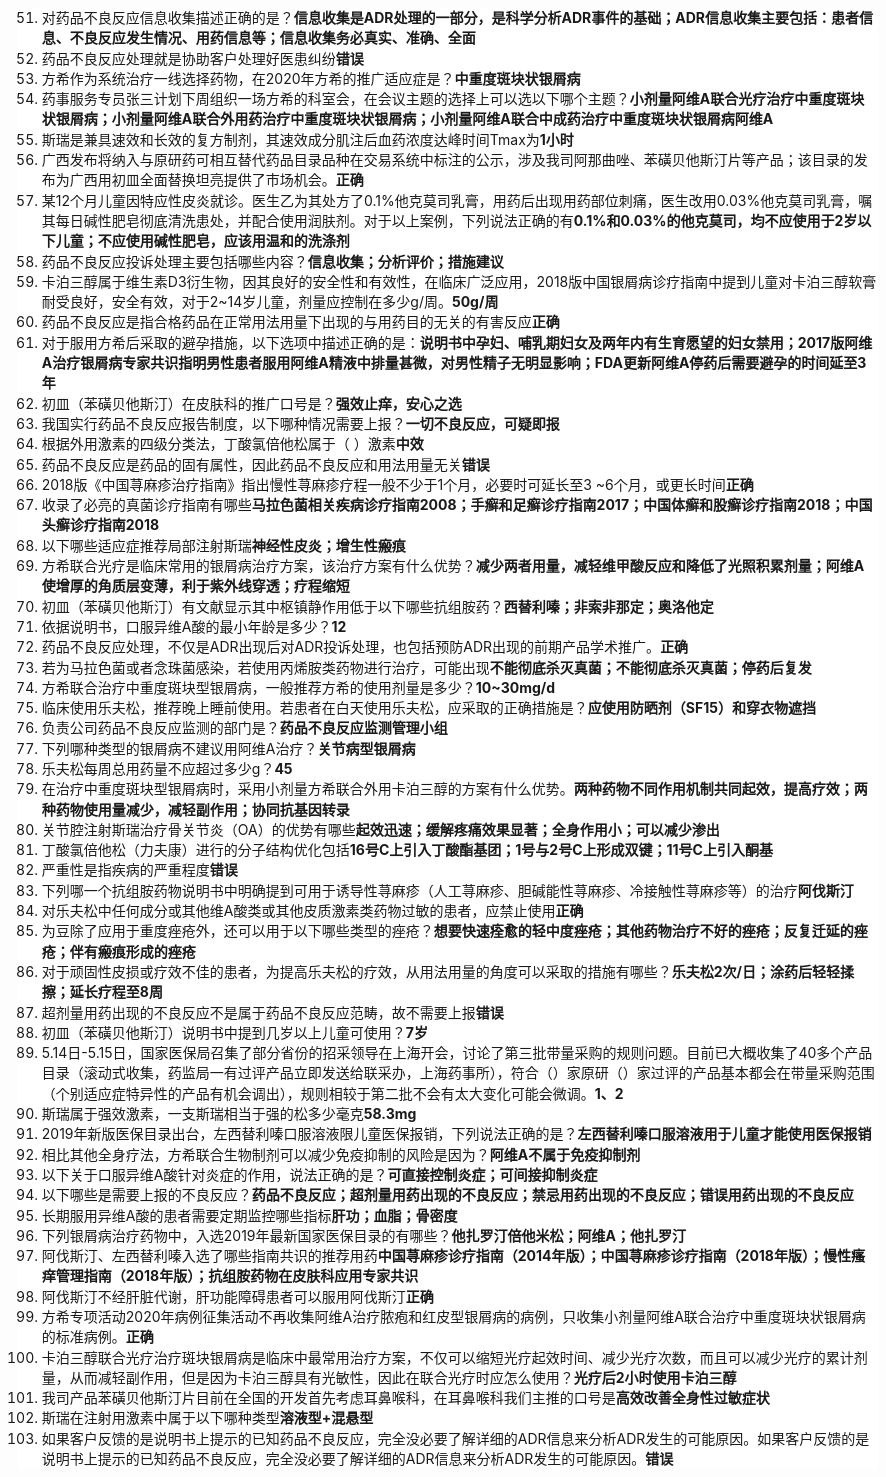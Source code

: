51. 对药品不良反应信息收集描述正确的是？**信息收集是ADR处理的一部分，是科学分析ADR事件的基础；ADR信息收集主要包括：患者信息、不良反应发生情况、用药信息等；信息收集务必真实、准确、全面**
52. 药品不良反应处理就是协助客户处理好医患纠纷**错误**
53. 方希作为系统治疗一线选择药物，在2020年方希的推广适应症是？**中重度斑块状银屑病**
54. 药事服务专员张三计划下周组织一场方希的科室会，在会议主题的选择上可以选以下哪个主题？**小剂量阿维A联合光疗治疗中重度斑块状银屑病；小剂量阿维A联合外用药治疗中重度斑块状银屑病；小剂量阿维A联合中成药治疗中重度斑块状银屑病阿维A**
55. 斯瑞是兼具速效和长效的复方制剂，其速效成分肌注后血药浓度达峰时间Tmax为**1小时**
56. 广西发布将纳入与原研药可相互替代药品目录品种在交易系统中标注的公示，涉及我司阿那曲唑、苯磺贝他斯汀片等产品；该目录的发布为广西用初皿全面替换坦亮提供了市场机会。**正确**
57. 某12个月儿童因特应性皮炎就诊。医生乙为其处方了0.1%他克莫司乳膏，用药后出现用药部位刺痛，医生改用0.03%他克莫司乳膏，嘱其每日碱性肥皂彻底清洗患处，并配合使用润肤剂。对于以上案例，下列说法正确的有**0.1%和0.03%的他克莫司，均不应使用于2岁以下儿童；不应使用碱性肥皂，应该用温和的洗涤剂**
58. 药品不良反应投诉处理主要包括哪些内容？**信息收集；分析评价；措施建议**
59. 卡泊三醇属于维生素D3衍生物，因其良好的安全性和有效性，在临床广泛应用，2018版中国银屑病诊疗指南中提到儿童对卡泊三醇软膏耐受良好，安全有效，对于2~14岁儿童，剂量应控制在多少g/周。**50g/周**
60. 药品不良反应是指合格药品在正常用法用量下出现的与用药目的无关的有害反应**正确**
61. 对于服用方希后采取的避孕措施，以下选项中描述正确的是：**说明书中孕妇、哺乳期妇女及两年内有生育愿望的妇女禁用；2017版阿维A治疗银屑病专家共识指明男性患者服用阿维A精液中排量甚微，对男性精子无明显影响；FDA更新阿维A停药后需要避孕的时间延至3年**
62. 初皿（苯磺贝他斯汀）在皮肤科的推广口号是？**强效止痒，安心之选**
63. 我国实行药品不良反应报告制度，以下哪种情况需要上报？**一切不良反应，可疑即报**
64. 根据外用激素的四级分类法，丁酸氯倍他松属于（ ）激素**中效**
65. 药品不良反应是药品的固有属性，因此药品不良反应和用法用量无关**错误**
66. 2018版《中国荨麻疹治疗指南》指出慢性荨麻疹疗程一般不少于1个月，必要时可延长至3 ~6个月，或更长时间**正确**
67. 收录了必亮的真菌诊疗指南有哪些**马拉色菌相关疾病诊疗指南2008；手癣和足癣诊疗指南2017；中国体癣和股癣诊疗指南2018；中国头癣诊疗指南2018**
68. 以下哪些适应症推荐局部注射斯瑞**神经性皮炎；增生性瘢痕**
69. 方希联合光疗是临床常用的银屑病治疗方案，该治疗方案有什么优势？**减少两者用量，减轻维甲酸反应和降低了光照积累剂量；阿维A使增厚的角质层变薄，利于紫外线穿透；疗程缩短**
70. 初皿（苯磺贝他斯汀）有文献显示其中枢镇静作用低于以下哪些抗组胺药？**西替利嗪；非索非那定；奥洛他定**
71. 依据说明书，口服异维A酸的最小年龄是多少？**12**
72. 药品不良反应处理，不仅是ADR出现后对ADR投诉处理，也包括预防ADR出现的前期产品学术推广。**正确**
73. 若为马拉色菌或者念珠菌感染，若使用丙烯胺类药物进行治疗，可能出现**不能彻底杀灭真菌；不能彻底杀灭真菌；停药后复发**
74. 方希联合治疗中重度斑块型银屑病，一般推荐方希的使用剂量是多少？**10~30mg/d**
75. 临床使用乐夫松，推荐晚上睡前使用。若患者在白天使用乐夫松，应采取的正确措施是？**应使用防晒剂（SF15）和穿衣物遮挡**
76. 负责公司药品不良反应监测的部门是？**药品不良反应监测管理小组**
77. 下列哪种类型的银屑病不建议用阿维A治疗？**关节病型银屑病**
78. 乐夫松每周总用药量不应超过多少g？**45**
79. 在治疗中重度斑块型银屑病时，采用小剂量方希联合外用卡泊三醇的方案有什么优势。**两种药物不同作用机制共同起效，提高疗效；两种药物使用量减少，减轻副作用；协同抗基因转录**
80. 关节腔注射斯瑞治疗骨关节炎（OA）的优势有哪些**起效迅速；缓解疼痛效果显著；全身作用小；可以减少渗出**
81. 丁酸氯倍他松（力夫康）进行的分子结构优化包括**16号C上引入丁酸酯基团；1号与2号C上形成双键；11号C上引入酮基**
82. 严重性是指疾病的严重程度**错误**
83. 下列哪一个抗组胺药物说明书中明确提到可用于诱导性荨麻疹（人工荨麻疹、胆碱能性荨麻疹、冷接触性荨麻疹等）的治疗**阿伐斯汀**
84. 对乐夫松中任何成分或其他维A酸类或其他皮质激素类药物过敏的患者，应禁止使用**正确**
85. 为豆除了应用于重度痤疮外，还可以用于以下哪些类型的痤疮？**想要快速痊愈的轻中度痤疮；其他药物治疗不好的痤疮；反复迁延的痤疮；伴有瘢痕形成的痤疮**
86. 对于顽固性皮损或疗效不佳的患者，为提高乐夫松的疗效，从用法用量的角度可以采取的措施有哪些？**乐夫松2次/日；涂药后轻轻揉擦；延长疗程至8周**
87. 超剂量用药出现的不良反应不是属于药品不良反应范畴，故不需要上报**错误**
88. 初皿（苯磺贝他斯汀）说明书中提到几岁以上儿童可使用？**7岁**
89. 5.14日-5.15日，国家医保局召集了部分省份的招采领导在上海开会，讨论了第三批带量采购的规则问题。目前已大概收集了40多个产品目录（滚动式收集，药监局一有过评产品立即发送给联采办，上海药事所），符合（）家原研（）家过评的产品基本都会在带量采购范围（个别适应症特异性的产品有机会调出），规则相较于第二批不会有太大变化可能会微调。**1、2**
90. 斯瑞属于强效激素，一支斯瑞相当于强的松多少毫克**58.3mg**
91. 2019年新版医保目录出台，左西替利嗪口服溶液限儿童医保报销，下列说法正确的是？**左西替利嗪口服溶液用于儿童才能使用医保报销**
92. 相比其他全身疗法，方希联合生物制剂可以减少免疫抑制的风险是因为？**阿维A不属于免疫抑制剂**
93. 以下关于口服异维A酸针对炎症的作用，说法正确的是？**可直接控制炎症；可间接抑制炎症**
94. 以下哪些是需要上报的不良反应？**药品不良反应；超剂量用药出现的不良反应；禁忌用药出现的不良反应；错误用药出现的不良反应**
95. 长期服用异维A酸的患者需要定期监控哪些指标**肝功；血脂；骨密度**
96. 下列银屑病治疗药物中，入选2019年最新国家医保目录的有哪些？**他扎罗汀倍他米松；阿维A；他扎罗汀**
97. 阿伐斯汀、左西替利嗪入选了哪些指南共识的推荐用药**中国荨麻疹诊疗指南（2014年版）；中国荨麻疹诊疗指南（2018年版）；慢性瘙痒管理指南（2018年版）；抗组胺药物在皮肤科应用专家共识**
98. 阿伐斯汀不经肝脏代谢，肝功能障碍患者可以服用阿伐斯汀**正确**
99. 方希专项活动2020年病例征集活动不再收集阿维A治疗脓疱和红皮型银屑病的病例，只收集小剂量阿维A联合治疗中重度斑块状银屑病的标准病例。**正确**
100. 卡泊三醇联合光疗治疗斑块银屑病是临床中最常用治疗方案，不仅可以缩短光疗起效时间、减少光疗次数，而且可以减少光疗的累计剂量，从而减轻副作用，但是因为卡泊三醇具有光敏性，因此在联合光疗时应怎么使用？**光疗后2小时使用卡泊三醇**
101. 我司产品苯磺贝他斯汀片目前在全国的开发首先考虑耳鼻喉科，在耳鼻喉科我们主推的口号是**高效改善全身性过敏症状**
102. 斯瑞在注射用激素中属于以下哪种类型**溶液型+混悬型**
103. 如果客户反馈的是说明书上提示的已知药品不良反应，完全没必要了解详细的ADR信息来分析ADR发生的可能原因。如果客户反馈的是说明书上提示的已知药品不良反应，完全没必要了解详细的ADR信息来分析ADR发生的可能原因。**错误**